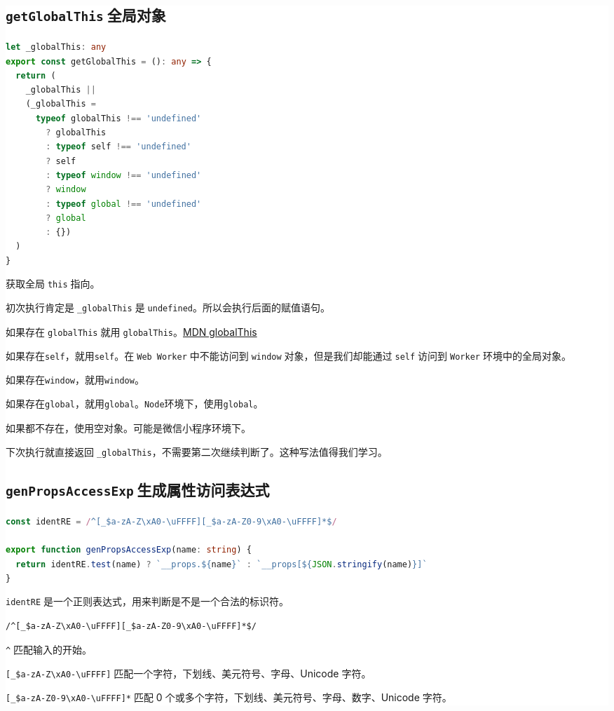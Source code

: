 ## `getGlobalThis` 全局对象

```ts
let _globalThis: any
export const getGlobalThis = (): any => {
  return (
    _globalThis ||
    (_globalThis =
      typeof globalThis !== 'undefined'
        ? globalThis
        : typeof self !== 'undefined'
        ? self
        : typeof window !== 'undefined'
        ? window
        : typeof global !== 'undefined'
        ? global
        : {})
  )
}
```

获取全局 `this` 指向。

初次执行肯定是 `_globalThis` 是 `undefined`。所以会执行后面的赋值语句。

如果存在 `globalThis` 就用 `globalThis`。[MDN globalThis](https://developer.mozilla.org/zh-CN/docs/Web/JavaScript/Reference/Global_Objects/globalThis)

如果存在`self`，就用`self`。在 `Web Worker` 中不能访问到 `window` 对象，但是我们却能通过 `self` 访问到 `Worker` 环境中的全局对象。

如果存在`window`，就用`window`。

如果存在`global`，就用`global`。`Node`环境下，使用`global`。

如果都不存在，使用空对象。可能是微信小程序环境下。

下次执行就直接返回 `_globalThis`，不需要第二次继续判断了。这种写法值得我们学习。

## `genPropsAccessExp` 生成属性访问表达式

```ts
const identRE = /^[_$a-zA-Z\xA0-\uFFFF][_$a-zA-Z0-9\xA0-\uFFFF]*$/

export function genPropsAccessExp(name: string) {
  return identRE.test(name) ? `__props.${name}` : `__props[${JSON.stringify(name)}]`
}
```

`identRE` 是一个正则表达式，用来判断是不是一个合法的标识符。

`/^[_$a-zA-Z\xA0-\uFFFF][_$a-zA-Z0-9\xA0-\uFFFF]*$/`

`^` 匹配输入的开始。

`[_$a-zA-Z\xA0-\uFFFF]` 匹配一个字符，下划线、美元符号、字母、Unicode 字符。

`[_$a-zA-Z0-9\xA0-\uFFFF]*` 匹配 0 个或多个字符，下划线、美元符号、字母、数字、Unicode 字符。
